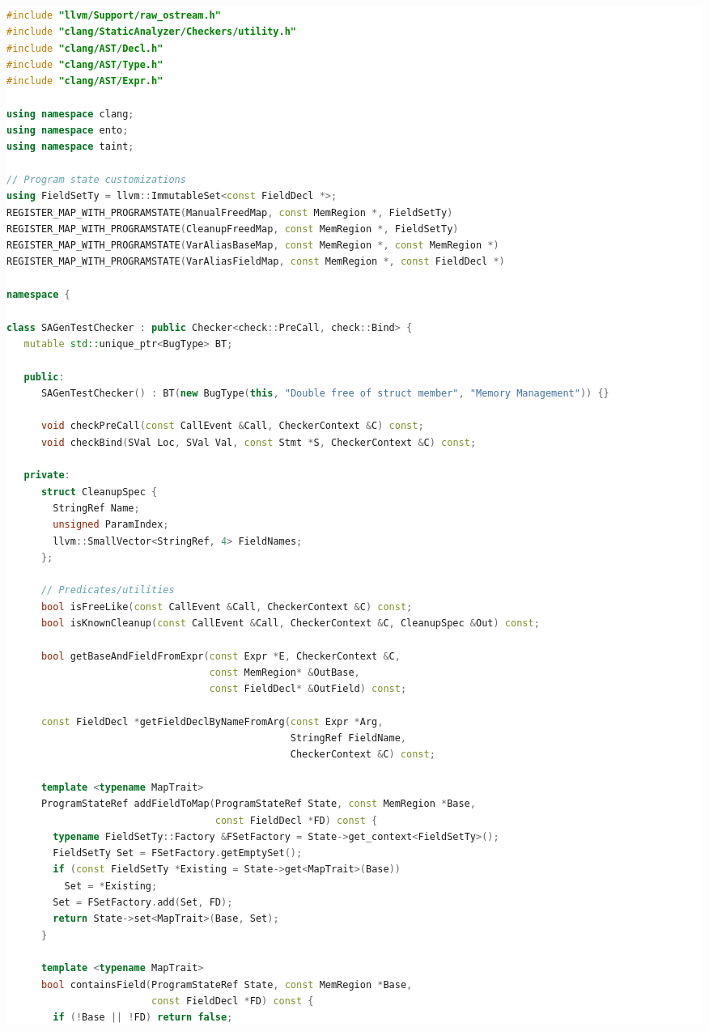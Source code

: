 ```cpp
#include "llvm/Support/raw_ostream.h"
#include "clang/StaticAnalyzer/Checkers/utility.h"
#include "clang/AST/Decl.h"
#include "clang/AST/Type.h"
#include "clang/AST/Expr.h"

using namespace clang;
using namespace ento;
using namespace taint;

// Program state customizations
using FieldSetTy = llvm::ImmutableSet<const FieldDecl *>;
REGISTER_MAP_WITH_PROGRAMSTATE(ManualFreedMap, const MemRegion *, FieldSetTy)
REGISTER_MAP_WITH_PROGRAMSTATE(CleanupFreedMap, const MemRegion *, FieldSetTy)
REGISTER_MAP_WITH_PROGRAMSTATE(VarAliasBaseMap, const MemRegion *, const MemRegion *)
REGISTER_MAP_WITH_PROGRAMSTATE(VarAliasFieldMap, const MemRegion *, const FieldDecl *)

namespace {

class SAGenTestChecker : public Checker<check::PreCall, check::Bind> {
   mutable std::unique_ptr<BugType> BT;

   public:
      SAGenTestChecker() : BT(new BugType(this, "Double free of struct member", "Memory Management")) {}

      void checkPreCall(const CallEvent &Call, CheckerContext &C) const;
      void checkBind(SVal Loc, SVal Val, const Stmt *S, CheckerContext &C) const;

   private:
      struct CleanupSpec {
        StringRef Name;
        unsigned ParamIndex;
        llvm::SmallVector<StringRef, 4> FieldNames;
      };

      // Predicates/utilities
      bool isFreeLike(const CallEvent &Call, CheckerContext &C) const;
      bool isKnownCleanup(const CallEvent &Call, CheckerContext &C, CleanupSpec &Out) const;

      bool getBaseAndFieldFromExpr(const Expr *E, CheckerContext &C,
                                   const MemRegion* &OutBase,
                                   const FieldDecl* &OutField) const;

      const FieldDecl *getFieldDeclByNameFromArg(const Expr *Arg,
                                                 StringRef FieldName,
                                                 CheckerContext &C) const;

      template <typename MapTrait>
      ProgramStateRef addFieldToMap(ProgramStateRef State, const MemRegion *Base,
                                    const FieldDecl *FD) const {
        typename FieldSetTy::Factory &FSetFactory = State->get_context<FieldSetTy>();
        FieldSetTy Set = FSetFactory.getEmptySet();
        if (const FieldSetTy *Existing = State->get<MapTrait>(Base))
          Set = *Existing;
        Set = FSetFactory.add(Set, FD);
        return State->set<MapTrait>(Base, Set);
      }

      template <typename MapTrait>
      bool containsField(ProgramStateRef State, const MemRegion *Base,
                         const FieldDecl *FD) const {
        if (!Base || !FD) return false;
```